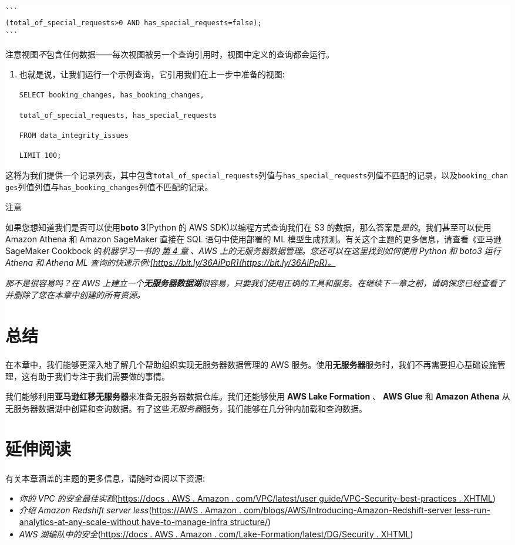     ```
    (total_of_special_requests>0 AND has_special_requests=false);
    ```

注意视图*不*包含任何数据——每次视图被另一个查询引用时，视图中定义的查询都会运行。

1.  也就是说，让我们运行一个示例查询，它引用我们在上一步中准备的视图:

    ```
    SELECT booking_changes, has_booking_changes, 
    ```

    ```
    total_of_special_requests, has_special_requests 
    ```

    ```
    FROM data_integrity_issues 
    ```

    ```
    LIMIT 100;
    ```

这将为我们提供一个记录列表，其中包含`total_of_special_requests`列值与`has_special_requests`列值不匹配的记录，以及`booking_changes`列值列值与`has_booking_changes`列值不匹配的记录。

注意

如果您想知道我们是否可以使用**boto 3**(Python 的 AWS SDK)以编程方式查询我们在 S3 的数据，那么答案是*是的*。我们甚至可以使用 Amazon Athena 和 Amazon SageMaker 直接在 SQL 语句中使用部署的 ML 模型生成预测。有关这个主题的更多信息，请查看《亚马逊 SageMaker Cookbook 的*机器学习一书的 [*第 4 章*](B18638_04.xhtml#_idTextAnchor079) 、*AWS 上的无服务器数据管理*。您还可以在这里找到如何使用 Python 和 boto3 运行 Athena 和 Athena ML 查询的快速示例:[https://bit.ly/36AiPpR](https://bit.ly/36AiPpR)。*

*那不是很容易吗？在 AWS 上建立一个**无服务器数据湖**很容易，只要我们使用正确的工具和服务。在继续下一章之前，请确保您已经查看了并删除了您在本章中创建的所有资源。*

# 总结

在本章中，我们能够更深入地了解几个帮助组织实现无服务器数据管理的 AWS 服务。使用**无服务器**服务时，我们不再需要担心基础设施管理，这有助于我们专注于我们需要做的事情。

我们能够利用**亚马逊红移无服务器**来准备无服务器数据仓库。我们还能够使用 **AWS Lake Formation** 、 **AWS Glue** 和 **Amazon Athena** 从无服务器数据湖中创建和查询数据。有了这些*无服务器*服务，我们能够在几分钟内加载和查询数据。

# 延伸阅读

有关本章涵盖的主题的更多信息，请随时查阅以下资源:

*   *你的 VPC 的安全最佳实践*([https://docs . AWS . Amazon . com/VPC/latest/user guide/VPC-Security-best-practices . XHTML](https://docs.aws.amazon.com/vpc/latest/userguide/vpc-security-best-practices.xhtml))
*   *介绍 Amazon Redshift server less*([https://AWS . Amazon . com/blogs/AWS/Introducing-Amazon-Redshift-server less-run-analytics-at-any-scale-without have-to-manage-infra structure/](https://aws.amazon.com/blogs/aws/introducing-amazon-redshift-serverless-run-analytics-at-any-scale-without-having-to-manage-infrastructure/))
*   *AWS 湖编队中的安全*([https://docs . AWS . Amazon . com/Lake-Formation/latest/DG/Security . XHTML](https://docs.aws.amazon.com/lake-formation/latest/dg/security.xhtml))
